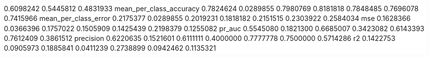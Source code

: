    <td style="text-align:right;"> 0.6098242 </td>
   <td style="text-align:right;"> 0.5445812 </td>
   <td style="text-align:right;"> 0.4831933 </td>
  </tr>
  <tr>
   <td style="text-align:left;"> mean_per_class_accuracy </td>
   <td style="text-align:right;"> 0.7824624 </td>
   <td style="text-align:right;"> 0.0289855 </td>
   <td style="text-align:right;"> 0.7980769 </td>
   <td style="text-align:right;"> 0.8181818 </td>
   <td style="text-align:right;"> 0.7848485 </td>
   <td style="text-align:right;"> 0.7696078 </td>
   <td style="text-align:right;"> 0.7415966 </td>
  </tr>
  <tr>
   <td style="text-align:left;"> mean_per_class_error </td>
   <td style="text-align:right;"> 0.2175377 </td>
   <td style="text-align:right;"> 0.0289855 </td>
   <td style="text-align:right;"> 0.2019231 </td>
   <td style="text-align:right;"> 0.1818182 </td>
   <td style="text-align:right;"> 0.2151515 </td>
   <td style="text-align:right;"> 0.2303922 </td>
   <td style="text-align:right;"> 0.2584034 </td>
  </tr>
  <tr>
   <td style="text-align:left;"> mse </td>
   <td style="text-align:right;"> 0.1628366 </td>
   <td style="text-align:right;"> 0.0366396 </td>
   <td style="text-align:right;"> 0.1757022 </td>
   <td style="text-align:right;"> 0.1505909 </td>
   <td style="text-align:right;"> 0.1425439 </td>
   <td style="text-align:right;"> 0.2198379 </td>
   <td style="text-align:right;"> 0.1255082 </td>
  </tr>
  <tr>
   <td style="text-align:left;"> pr_auc </td>
   <td style="text-align:right;"> 0.5545080 </td>
   <td style="text-align:right;"> 0.1821300 </td>
   <td style="text-align:right;"> 0.6685007 </td>
   <td style="text-align:right;"> 0.3423082 </td>
   <td style="text-align:right;"> 0.6143393 </td>
   <td style="text-align:right;"> 0.7612409 </td>
   <td style="text-align:right;"> 0.3861512 </td>
  </tr>
  <tr>
   <td style="text-align:left;"> precision </td>
   <td style="text-align:right;"> 0.6220635 </td>
   <td style="text-align:right;"> 0.1521601 </td>
   <td style="text-align:right;"> 0.6111111 </td>
   <td style="text-align:right;"> 0.4000000 </td>
   <td style="text-align:right;"> 0.7777778 </td>
   <td style="text-align:right;"> 0.7500000 </td>
   <td style="text-align:right;"> 0.5714286 </td>
  </tr>
  <tr>
   <td style="text-align:left;"> r2 </td>
   <td style="text-align:right;"> 0.1422753 </td>
   <td style="text-align:right;"> 0.0905973 </td>
   <td style="text-align:right;"> 0.1885841 </td>
   <td style="text-align:right;"> 0.0411239 </td>
   <td style="text-align:right;"> 0.2738899 </td>
   <td style="text-align:right;"> 0.0942462 </td>
   <td style="text-align:right;"> 0.1135321 </td>
  </tr>
